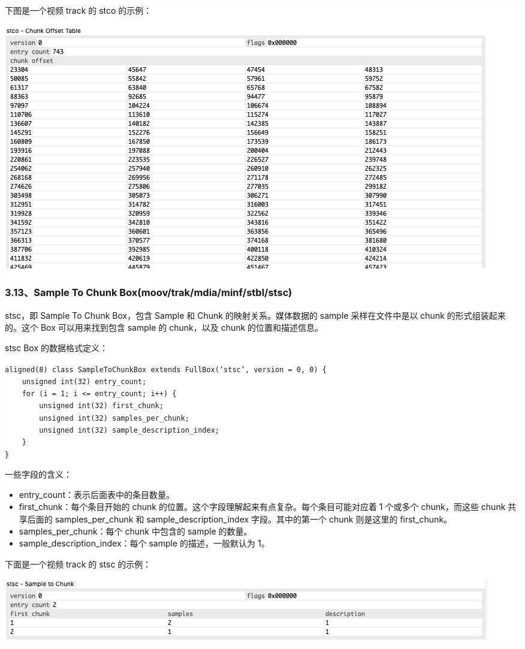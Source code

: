 下图是一个视频 track 的 stco 的示例：

![](assets/resource/av-basic-knowledge/av-format-mp4-7.png)



### 3.13、Sample To Chunk Box(moov/trak/mdia/minf/stbl/stsc)

stsc，即 Sample To Chunk Box，包含 Sample 和 Chunk 的映射关系。媒体数据的 sample 采样在文件中是以 chunk 的形式组装起来的。这个 Box 可以用来找到包含 sample 的 chunk，以及 chunk 的位置和描述信息。

stsc Box 的数据格式定义：

```
aligned(8) class SampleToChunkBox extends FullBox(‘stsc’, version = 0, 0) {
	unsigned int(32) entry_count;
	for (i = 1; i <= entry_count; i++) {
		unsigned int(32) first_chunk;
		unsigned int(32) samples_per_chunk;
		unsigned int(32) sample_description_index;
	}
} 
```

一些字段的含义：

- entry_count：表示后面表中的条目数量。
- first_chunk：每个条目开始的 chunk 的位置。这个字段理解起来有点复杂。每个条目可能对应着 1 个或多个 chunk，而这些 chunk 共享后面的 samples_per_chunk 和 sample_description_index 字段。其中的第一个 chunk 则是这里的 first_chunk。
- samples_per_chunk：每个 chunk 中包含的 sample 的数量。
- sample_description_index：每个 sample 的描述，一般默认为 1。

下面是一个视频 track 的 stsc 的示例：

![](assets/resource/av-basic-knowledge/av-format-mp4-8.png)
